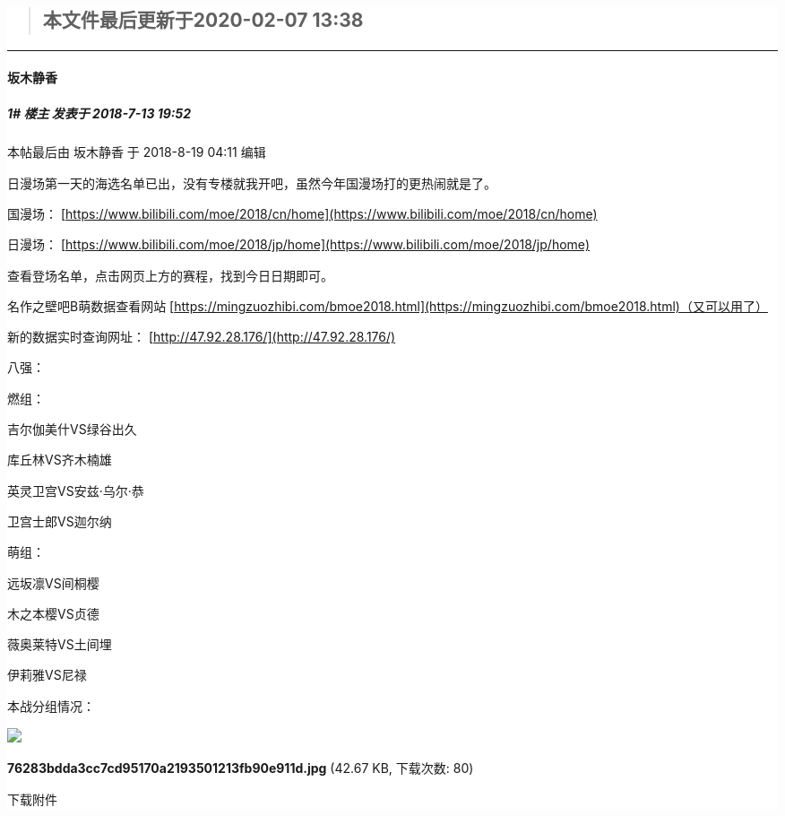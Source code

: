 > ## **本文件最后更新于2020-02-07 13:38** 



-----

####  坂木静香  
##### 1#       楼主       发表于 2018-7-13 19:52



 本帖最后由 坂木静香 于 2018-8-19 04:11 编辑 

日漫场第一天的海选名单已出，没有专楼就我开吧，虽然今年国漫场打的更热闹就是了。


国漫场：
[https://www.bilibili.com/moe/2018/cn/home](https://www.bilibili.com/moe/2018/cn/home)


日漫场：
[https://www.bilibili.com/moe/2018/jp/home](https://www.bilibili.com/moe/2018/jp/home)


查看登场名单，点击网页上方的赛程，找到今日日期即可。

名作之壁吧B萌数据查看网站
[https://mingzuozhibi.com/bmoe2018.html](https://mingzuozhibi.com/bmoe2018.html)（又可以用了）

新的数据实时查询网址：
[http://47.92.28.176/](http://47.92.28.176/) 


八强：

燃组：

吉尔伽美什VS绿谷出久

库丘林VS齐木楠雄

英灵卫宫VS安兹·乌尔·恭

卫宫士郎VS迦尔纳


萌组：

远坂凛VS间桐樱

木之本樱VS贞德

薇奥莱特VS土间埋

伊莉雅VS尼禄


本战分组情况：

<img src="https://img.saraba1st.com/forum/201807/31/032208l8nnv8o4pov2p688.jpg" referrerpolicy="no-referrer">


<strong>76283bdda3cc7cd95170a2193501213fb90e911d.jpg</strong> (42.67 KB, 下载次数: 80)

下载附件
